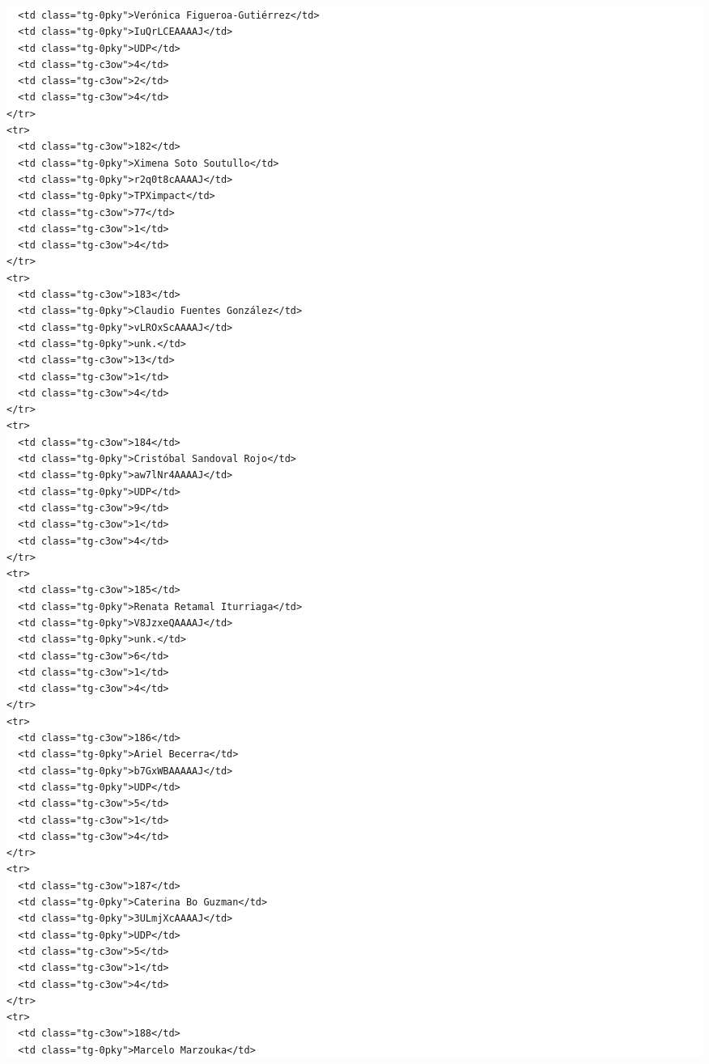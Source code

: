       <td class="tg-0pky">Verónica Figueroa-Gutiérrez</td>
      <td class="tg-0pky">IuQrLCEAAAAJ</td>
      <td class="tg-0pky">UDP</td>
      <td class="tg-c3ow">4</td>
      <td class="tg-c3ow">2</td>
      <td class="tg-c3ow">4</td>
    </tr>
    <tr>
      <td class="tg-c3ow">182</td>
      <td class="tg-0pky">Ximena Soto Soutullo</td>
      <td class="tg-0pky">r2q0t8cAAAAJ</td>
      <td class="tg-0pky">TPXimpact</td>
      <td class="tg-c3ow">77</td>
      <td class="tg-c3ow">1</td>
      <td class="tg-c3ow">4</td>
    </tr>
    <tr>
      <td class="tg-c3ow">183</td>
      <td class="tg-0pky">Claudio Fuentes González</td>
      <td class="tg-0pky">vLROxScAAAAJ</td>
      <td class="tg-0pky">unk.</td>
      <td class="tg-c3ow">13</td>
      <td class="tg-c3ow">1</td>
      <td class="tg-c3ow">4</td>
    </tr>
    <tr>
      <td class="tg-c3ow">184</td>
      <td class="tg-0pky">Cristóbal Sandoval Rojo</td>
      <td class="tg-0pky">aw7lNr4AAAAJ</td>
      <td class="tg-0pky">UDP</td>
      <td class="tg-c3ow">9</td>
      <td class="tg-c3ow">1</td>
      <td class="tg-c3ow">4</td>
    </tr>
    <tr>
      <td class="tg-c3ow">185</td>
      <td class="tg-0pky">Renata Retamal Iturriaga</td>
      <td class="tg-0pky">V8JzxeQAAAAJ</td>
      <td class="tg-0pky">unk.</td>
      <td class="tg-c3ow">6</td>
      <td class="tg-c3ow">1</td>
      <td class="tg-c3ow">4</td>
    </tr>
    <tr>
      <td class="tg-c3ow">186</td>
      <td class="tg-0pky">Ariel Becerra</td>
      <td class="tg-0pky">b7GxWBAAAAAJ</td>
      <td class="tg-0pky">UDP</td>
      <td class="tg-c3ow">5</td>
      <td class="tg-c3ow">1</td>
      <td class="tg-c3ow">4</td>
    </tr>
    <tr>
      <td class="tg-c3ow">187</td>
      <td class="tg-0pky">Caterina Bo Guzman</td>
      <td class="tg-0pky">3ULmjXcAAAAJ</td>
      <td class="tg-0pky">UDP</td>
      <td class="tg-c3ow">5</td>
      <td class="tg-c3ow">1</td>
      <td class="tg-c3ow">4</td>
    </tr>
    <tr>
      <td class="tg-c3ow">188</td>
      <td class="tg-0pky">Marcelo Marzouka</td>